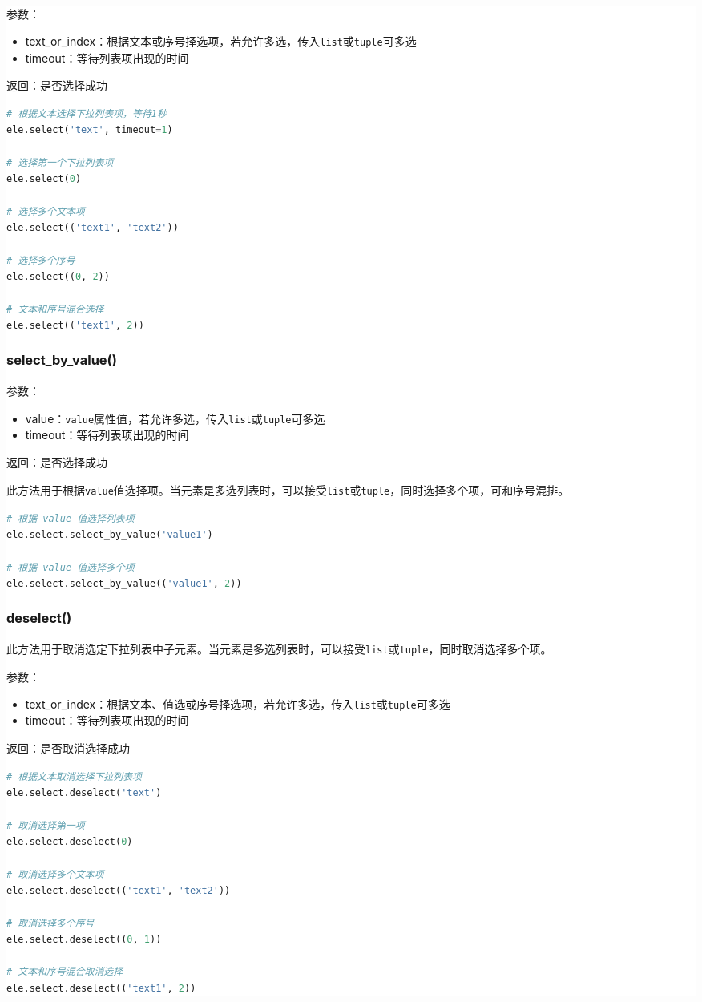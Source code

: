 参数：

- text_or_index：根据文本或序号择选项，若允许多选，传入`list`或`tuple`可多选
- timeout：等待列表项出现的时间

返回：是否选择成功

```python
# 根据文本选择下拉列表项，等待1秒
ele.select('text', timeout=1) 

# 选择第一个下拉列表项
ele.select(0)  

# 选择多个文本项
ele.select(('text1', 'text2'))

# 选择多个序号
ele.select((0, 2))

# 文本和序号混合选择
ele.select(('text1', 2))
```

### select_by_value()

参数：

- value：`value`属性值，若允许多选，传入`list`或`tuple`可多选
- timeout：等待列表项出现的时间

返回：是否选择成功

此方法用于根据`value`值选择项。当元素是多选列表时，可以接受`list`或`tuple`，同时选择多个项，可和序号混排。

```python
# 根据 value 值选择列表项
ele.select.select_by_value('value1')

# 根据 value 值选择多个项
ele.select.select_by_value(('value1', 2))
```

### deselect()

此方法用于取消选定下拉列表中子元素。当元素是多选列表时，可以接受`list`或`tuple`，同时取消选择多个项。

参数：

- text_or_index：根据文本、值选或序号择选项，若允许多选，传入`list`或`tuple`可多选
- timeout：等待列表项出现的时间

返回：是否取消选择成功

```python
# 根据文本取消选择下拉列表项
ele.select.deselect('text')  

# 取消选择第一项
ele.select.deselect(0)  

# 取消选择多个文本项
ele.select.deselect(('text1', 'text2'))

# 取消选择多个序号
ele.select.deselect((0, 1))

# 文本和序号混合取消选择
ele.select.deselect(('text1', 2))
```
